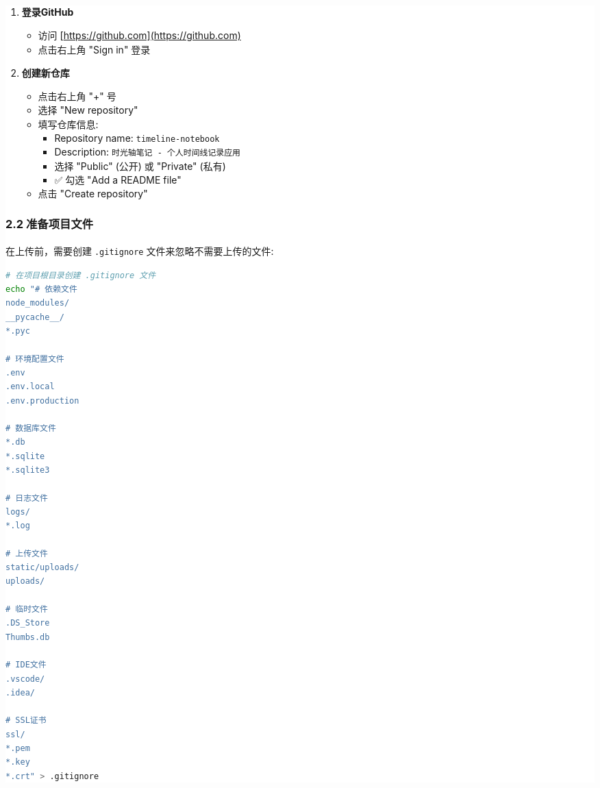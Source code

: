 1. **登录GitHub**
   - 访问 [https://github.com](https://github.com)
   - 点击右上角 "Sign in" 登录

2. **创建新仓库**
   - 点击右上角 "+" 号
   - 选择 "New repository"
   - 填写仓库信息:
     - Repository name: `timeline-notebook`
     - Description: `时光轴笔记 - 个人时间线记录应用`
     - 选择 "Public" (公开) 或 "Private" (私有)
     - ✅ 勾选 "Add a README file"
   - 点击 "Create repository"

### 2.2 准备项目文件

在上传前，需要创建 `.gitignore` 文件来忽略不需要上传的文件:

```bash
# 在项目根目录创建 .gitignore 文件
echo "# 依赖文件
node_modules/
__pycache__/
*.pyc

# 环境配置文件
.env
.env.local
.env.production

# 数据库文件
*.db
*.sqlite
*.sqlite3

# 日志文件
logs/
*.log

# 上传文件
static/uploads/
uploads/

# 临时文件
.DS_Store
Thumbs.db

# IDE文件
.vscode/
.idea/

# SSL证书
ssl/
*.pem
*.key
*.crt" > .gitignore
```

